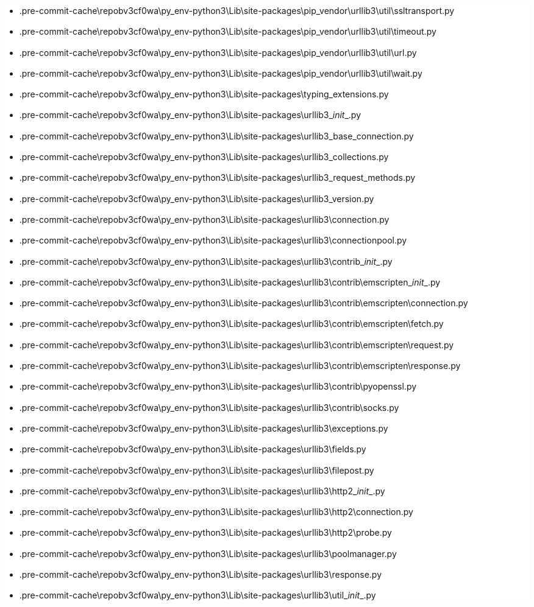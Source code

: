 - .pre-commit-cache\repobv3cf0wa\py_env-python3\Lib\site-packages\pip\_vendor\urllib3\util\ssltransport.py

- .pre-commit-cache\repobv3cf0wa\py_env-python3\Lib\site-packages\pip\_vendor\urllib3\util\timeout.py

- .pre-commit-cache\repobv3cf0wa\py_env-python3\Lib\site-packages\pip\_vendor\urllib3\util\url.py

- .pre-commit-cache\repobv3cf0wa\py_env-python3\Lib\site-packages\pip\_vendor\urllib3\util\wait.py

- .pre-commit-cache\repobv3cf0wa\py_env-python3\Lib\site-packages\typing_extensions.py

- .pre-commit-cache\repobv3cf0wa\py_env-python3\Lib\site-packages\urllib3\__init__.py

- .pre-commit-cache\repobv3cf0wa\py_env-python3\Lib\site-packages\urllib3\_base_connection.py

- .pre-commit-cache\repobv3cf0wa\py_env-python3\Lib\site-packages\urllib3\_collections.py

- .pre-commit-cache\repobv3cf0wa\py_env-python3\Lib\site-packages\urllib3\_request_methods.py

- .pre-commit-cache\repobv3cf0wa\py_env-python3\Lib\site-packages\urllib3\_version.py

- .pre-commit-cache\repobv3cf0wa\py_env-python3\Lib\site-packages\urllib3\connection.py

- .pre-commit-cache\repobv3cf0wa\py_env-python3\Lib\site-packages\urllib3\connectionpool.py

- .pre-commit-cache\repobv3cf0wa\py_env-python3\Lib\site-packages\urllib3\contrib\__init__.py

- .pre-commit-cache\repobv3cf0wa\py_env-python3\Lib\site-packages\urllib3\contrib\emscripten\__init__.py

- .pre-commit-cache\repobv3cf0wa\py_env-python3\Lib\site-packages\urllib3\contrib\emscripten\connection.py

- .pre-commit-cache\repobv3cf0wa\py_env-python3\Lib\site-packages\urllib3\contrib\emscripten\fetch.py

- .pre-commit-cache\repobv3cf0wa\py_env-python3\Lib\site-packages\urllib3\contrib\emscripten\request.py

- .pre-commit-cache\repobv3cf0wa\py_env-python3\Lib\site-packages\urllib3\contrib\emscripten\response.py

- .pre-commit-cache\repobv3cf0wa\py_env-python3\Lib\site-packages\urllib3\contrib\pyopenssl.py

- .pre-commit-cache\repobv3cf0wa\py_env-python3\Lib\site-packages\urllib3\contrib\socks.py

- .pre-commit-cache\repobv3cf0wa\py_env-python3\Lib\site-packages\urllib3\exceptions.py

- .pre-commit-cache\repobv3cf0wa\py_env-python3\Lib\site-packages\urllib3\fields.py

- .pre-commit-cache\repobv3cf0wa\py_env-python3\Lib\site-packages\urllib3\filepost.py

- .pre-commit-cache\repobv3cf0wa\py_env-python3\Lib\site-packages\urllib3\http2\__init__.py

- .pre-commit-cache\repobv3cf0wa\py_env-python3\Lib\site-packages\urllib3\http2\connection.py

- .pre-commit-cache\repobv3cf0wa\py_env-python3\Lib\site-packages\urllib3\http2\probe.py

- .pre-commit-cache\repobv3cf0wa\py_env-python3\Lib\site-packages\urllib3\poolmanager.py

- .pre-commit-cache\repobv3cf0wa\py_env-python3\Lib\site-packages\urllib3\response.py

- .pre-commit-cache\repobv3cf0wa\py_env-python3\Lib\site-packages\urllib3\util\__init__.py

